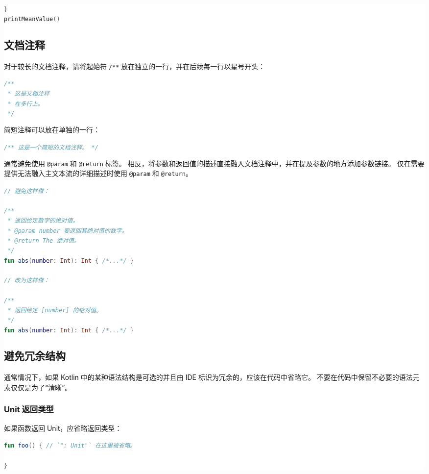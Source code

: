 ```kotlin
}
printMeanValue()
```

## 文档注释

对于较长的文档注释，请将起始符 `/**` 放在独立的一行，并在后续每一行以星号开头：

```kotlin
/**
 * 这是文档注释
 * 在多行上。
 */
```

简短注释可以放在单独的一行：

```kotlin
/** 这是一个简短的文档注释。 */
```

通常避免使用 `@param` 和 `@return` 标签。
相反，将参数和返回值的描述直接融入文档注释中，并在提及参数的地方添加参数链接。
仅在需要提供无法融入主文本流的详细描述时使用 `@param` 和 `@return`。

```kotlin
// 避免这样做：

/**
 * 返回给定数字的绝对值。
 * @param number 要返回其绝对值的数字。
 * @return The 绝对值。
 */
fun abs(number: Int): Int { /*...*/ }

// 改为这样做：

/**
 * 返回给定 [number] 的绝对值。
 */
fun abs(number: Int): Int { /*...*/ }
```

## 避免冗余结构

通常情况下，如果 Kotlin 中的某种语法结构是可选的并且由 IDE 标识为冗余的，应该在代码中省略它。
不要在代码中保留不必要的语法元素仅仅是为了“清晰”。

### Unit 返回类型

如果函数返回 Unit，应省略返回类型：

```kotlin
fun foo() { // `": Unit"` 在这里被省略。

}
```

